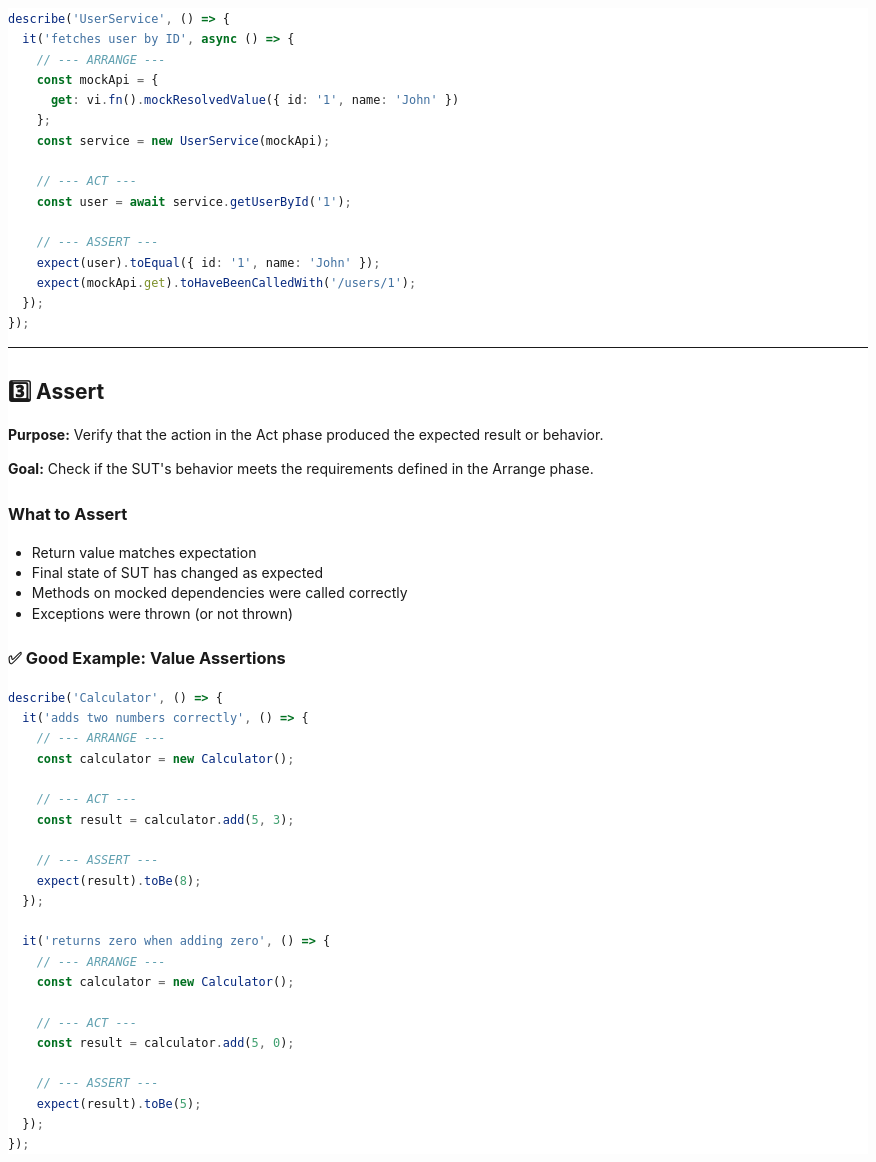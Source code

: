 ```typescript
describe('UserService', () => {
  it('fetches user by ID', async () => {
    // --- ARRANGE ---
    const mockApi = {
      get: vi.fn().mockResolvedValue({ id: '1', name: 'John' })
    };
    const service = new UserService(mockApi);

    // --- ACT ---
    const user = await service.getUserById('1');

    // --- ASSERT ---
    expect(user).toEqual({ id: '1', name: 'John' });
    expect(mockApi.get).toHaveBeenCalledWith('/users/1');
  });
});
```

---

## 3️⃣ Assert

**Purpose:** Verify that the action in the Act phase produced the expected result or behavior.

**Goal:** Check if the SUT's behavior meets the requirements defined in the Arrange phase.

### What to Assert
- Return value matches expectation
- Final state of SUT has changed as expected
- Methods on mocked dependencies were called correctly
- Exceptions were thrown (or not thrown)

### ✅ Good Example: Value Assertions

```typescript
describe('Calculator', () => {
  it('adds two numbers correctly', () => {
    // --- ARRANGE ---
    const calculator = new Calculator();

    // --- ACT ---
    const result = calculator.add(5, 3);

    // --- ASSERT ---
    expect(result).toBe(8);
  });

  it('returns zero when adding zero', () => {
    // --- ARRANGE ---
    const calculator = new Calculator();

    // --- ACT ---
    const result = calculator.add(5, 0);

    // --- ASSERT ---
    expect(result).toBe(5);
  });
});
```
